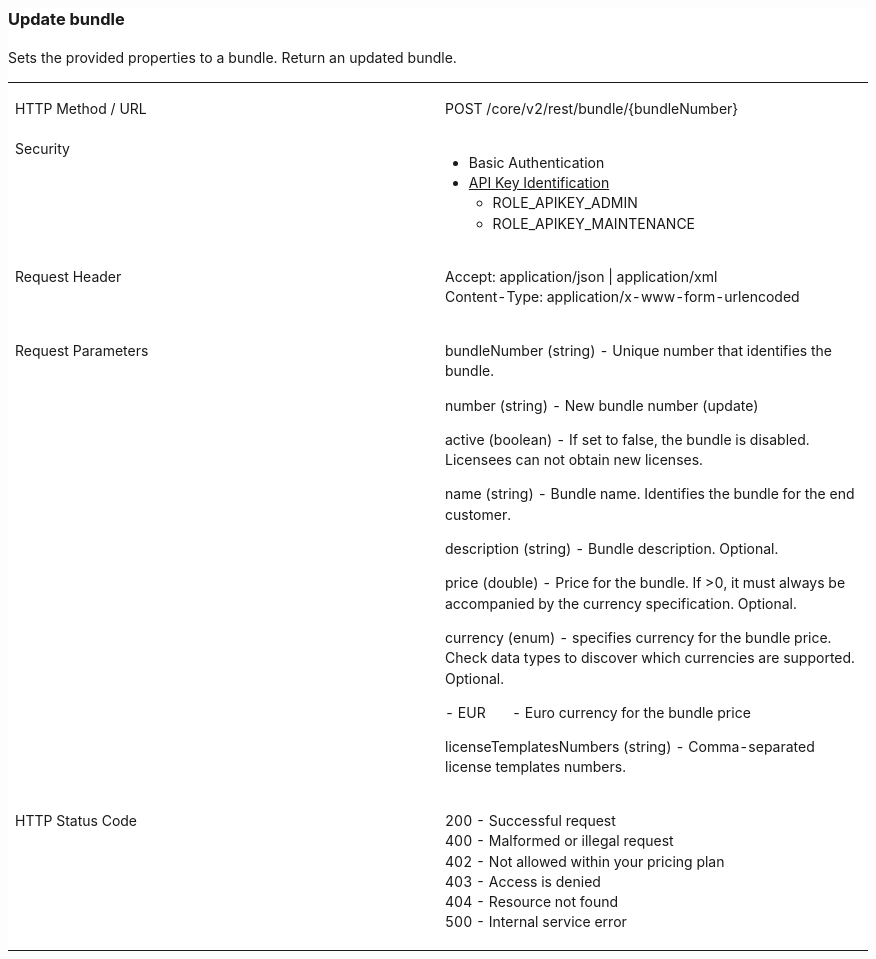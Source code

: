 ### Update bundle

Sets the provided properties to a bundle. Return an updated bundle.

<table>
<colgroup>
<col style="width: 50%" />
<col style="width: 50%" />
</colgroup>
<tbody>
<tr class="odd">
<td><p>HTTP Method / URL</p></td>
<td><p>POST /core/v2/rest/bundle/{bundleNumber}</p></td>
</tr>
<tr class="even">
<td>Security</td>
<td><ul>
<li>Basic Authentication</li>
<li><a href="security">API Key Identification</a>
<ul>
<li>ROLE_APIKEY_ADMIN</li>
<li>ROLE_APIKEY_MAINTENANCE</li>
</ul></li>
</ul></td>
</tr>
<tr class="odd">
<td><p>Request Header</p></td>
<td><p>Accept: application/json | application/xml<br />
Content-Type: application/x-www-form-urlencoded</p></td>
</tr>
<tr class="even">
<td><p>Request Parameters</p></td>
<td><p>bundleNumber (string) - Unique number that identifies the bundle.</p>
<p>number (string) - New bundle number (update)</p>
<p>active (boolean) - If set to false, the bundle is disabled. Licensees can not obtain new licenses.</p>
<p>name (string) - Bundle name. Identifies the bundle for the end customer.</p>
<p>description (string) - Bundle description. Optional.</p>
<p>price (<span>double</span>) - Price for the bundle. If &gt;0, it must always be accompanied by the currency specification. Optional.</p>
<p>currency (enum) - specifies currency for the bundle price. Check data types to discover which currencies are supported. Optional.</p>
<p>- EUR       - Euro currency for the bundle price</p>
<p>licenseTemplatesNumbers (string) - Comma-separated license templates numbers.</p>
</tr>
<tr class="odd">
<td><p>HTTP Status Code</p></td>
<td><p>200 - Successful request<br />
400 - Malformed or illegal request<br />
<span>402 - <span>Not allowed within your pricing plan</span></span><br />
403 - Access is denied<br />
404 - Resource not found<br />
500 - Internal service error</p></td>
</tr>
</tbody>
</table>
